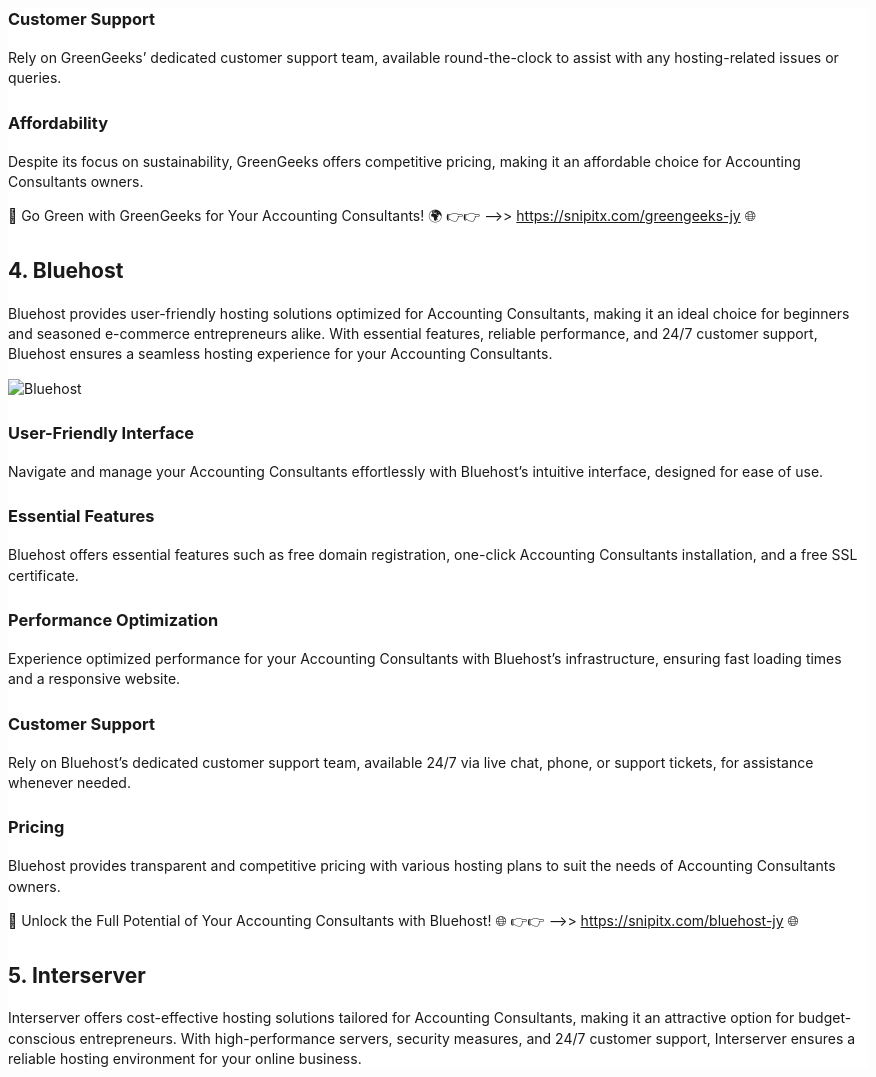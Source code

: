 ### Customer Support
Rely on GreenGeeks’ dedicated customer support team, available round-the-clock to assist with any hosting-related issues or queries.

### Affordability
Despite its focus on sustainability, GreenGeeks offers competitive pricing, making it an affordable choice for Accounting Consultants owners.

🌿 Go Green with GreenGeeks for Your Accounting Consultants! 🌍
👉👉 -->> https://snipitx.com/greengeeks-jy 🌐

## 4. Bluehost

Bluehost provides user-friendly hosting solutions optimized for Accounting Consultants, making it an ideal choice for beginners and seasoned e-commerce entrepreneurs alike. With essential features, reliable performance, and 24/7 customer support, Bluehost ensures a seamless hosting experience for your Accounting Consultants.

![Bluehost](https://i.imgur.com/PasFF9E.jpeg "Bluehost Hosting")

### User-Friendly Interface
Navigate and manage your Accounting Consultants effortlessly with Bluehost’s intuitive interface, designed for ease of use.

### Essential Features
Bluehost offers essential features such as free domain registration, one-click Accounting Consultants installation, and a free SSL certificate.

### Performance Optimization
Experience optimized performance for your Accounting Consultants with Bluehost’s infrastructure, ensuring fast loading times and a responsive website.

### Customer Support
Rely on Bluehost’s dedicated customer support team, available 24/7 via live chat, phone, or support tickets, for assistance whenever needed.

### Pricing
Bluehost provides transparent and competitive pricing with various hosting plans to suit the needs of Accounting Consultants owners.

🚀 Unlock the Full Potential of Your Accounting Consultants with Bluehost! 🌐
👉👉 -->> https://snipitx.com/bluehost-jy 🌐

## 5. Interserver

Interserver offers cost-effective hosting solutions tailored for Accounting Consultants, making it an attractive option for budget-conscious entrepreneurs. With high-performance servers, security measures, and 24/7 customer support, Interserver ensures a reliable hosting environment for your online business.
